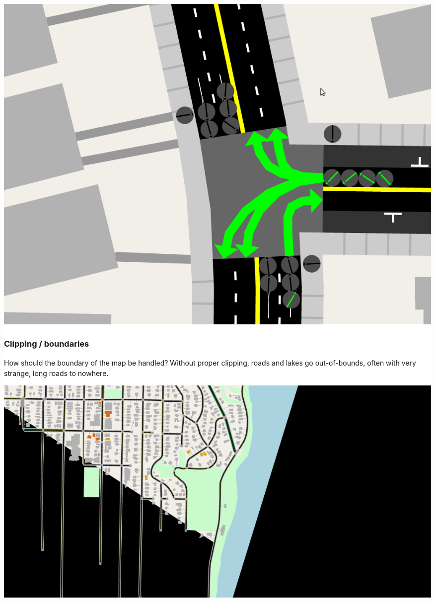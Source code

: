 ![A/B Street](screenshots/traffic_signal.gif)

### Clipping / boundaries

How should the boundary of the map be handled? Without proper clipping, roads
and lakes go out-of-bounds, often with very strange, long roads to nowhere.

![before](screenshots/clipping_before.gif)
